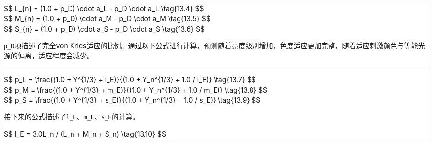 <div class="math-block">
  <div class="equation">
    $$
    L_{n} = (1.0 + p_D) \cdot a_L - p_D \cdot a_L \tag{13.4}
    $$
  </div>
</div>

<div class="math-block">
  <div class="equation">
    $$
    M_{n} = (1.0 + p_D) \cdot a_M - p_D \cdot a_M \tag{13.5}
    $$
  </div>
</div>

<div class="math-block">
  <div class="equation">
    $$
    S_{n} = (1.0 + p_D) \cdot a_S - p_D \cdot a_S \tag{13.6}
    $$
  </div>
</div>

`p_D`项描述了完全von Kries适应的比例。通过以下公式进行计算，预测随着亮度级别增加，色度适应更加完整，随着适应刺激颜色与等能光源的偏离，适应程度会减少。

---

<div class="math-block">
  <div class="equation">
    $$
    p_L = \frac{(1.0 + Y^{1/3} + l_E)}{(1.0 + Y_n^{1/3} + 1.0 / l_E)} \tag{13.7}
    $$
  </div>
</div>

<div class="math-block">
  <div class="equation">
    $$
    p_M = \frac{(1.0 + Y^{1/3} + m_E)}{(1.0 + Y_n^{1/3} + 1.0 / m_E)} \tag{13.8}
    $$
  </div>
</div>

<div class="math-block">
  <div class="equation">
    $$
    p_S = \frac{(1.0 + Y^{1/3} + s_E)}{(1.0 + Y_n^{1/3} + 1.0 / s_E)} \tag{13.9}
    $$
  </div>
</div>

接下来的公式描述了`l_E`、`m_E`、`s_E`的计算。

<div class="math-block">
  <div class="equation">
    $$
    l_E = 3.0L_n / (L_n + M_n + S_n) \tag{13.10}
    $$
  </div>
</div>
